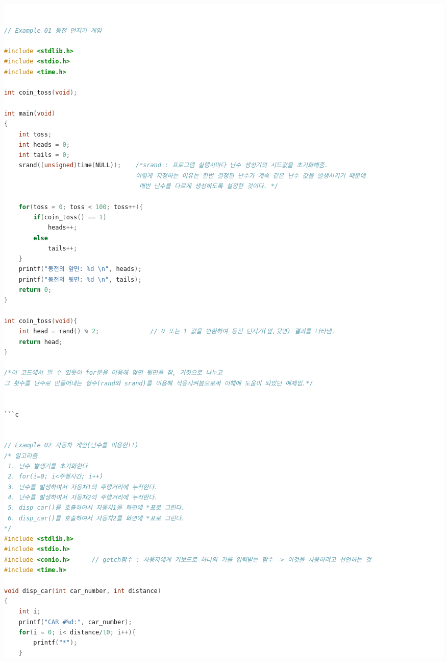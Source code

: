 ```c


// Example 01 동전 던지기 게임 

#include <stdlib.h>
#include <stdio.h>
#include <time.h>

int coin_toss(void);

int main(void)
{
    int toss;
    int heads = 0;
    int tails = 0;                  
    srand((unsigned)time(NULL));    /*srand : 프로그램 실행시마다 난수 생성기의 시드값을 초기화해줌.
                                    이렇게 지정하는 이유는 한번 결정된 난수가 계속 같은 난수 값을 발생시키기 때문에
                                     매번 난수를 다르게 생성하도록 설정한 것이다. */

    for(toss = 0; toss < 100; toss++){
        if(coin_toss() == 1)
            heads++;
        else
            tails++;
    }
    printf("동전의 앞면: %d \n", heads);
    printf("동전의 뒷면: %d \n", tails);
    return 0;
}

int coin_toss(void){
    int head = rand() % 2;              // 0 또는 1 값을 반환하여 동전 던지기(앞,뒷면) 결과를 나타냄.
    return head;
}

/*이 코드에서 알 수 있듯이 for문을 이용해 앞면 뒷면을 참, 거짓으로 나누고
그 횟수를 난수로 만들어내는 함수(rand와 srand)를 이용해 적용시켜봄으로써 이해에 도움이 되었던 예제임.*/


```c


// Example 02 자동차 게임(난수를 이용한!!)
/* 알고리즘
 1. 난수 발생기를 초기화한다
 2. for(i=0; i<주행시간; i++)
 3. 난수를 발생하여서 자동차1의 주행거리에 누적한다.
 4. 난수를 발생하여서 자동차2의 주행거리에 누적한다.
 5. disp_car()를 호출하여서 자동차1을 화면에 *표로 그린다.
 6. disp_car()를 호출하여서 자동차2를 화면에 *표로 그린다.
*/
#include <stdlib.h>
#include <stdio.h>
#include <conio.h>      // getch함수 : 사용자에게 키보드로 하나의 키를 입력받는 함수 -> 이것을 사용하려고 선언하는 것
#include <time.h>

void disp_car(int car_number, int distance)
{
    int i;
    printf("CAR #%d:", car_number);
    for(i = 0; i< distance/10; i++){
        printf("*");
    }
```